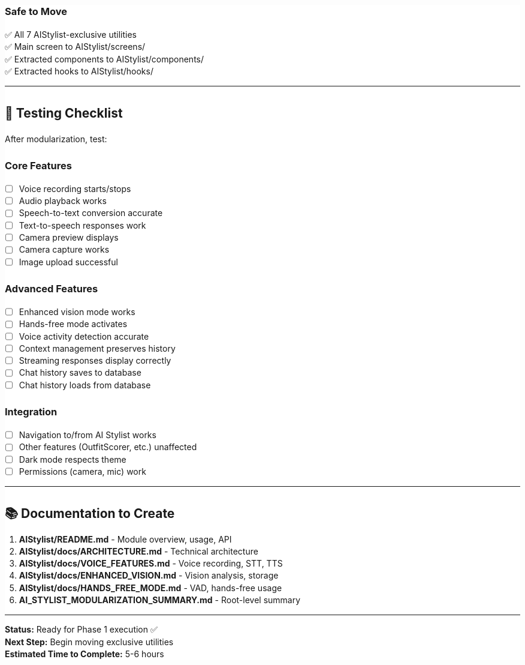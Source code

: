 ### Safe to Move
✅ All 7 AIStylist-exclusive utilities  
✅ Main screen to AIStylist/screens/  
✅ Extracted components to AIStylist/components/  
✅ Extracted hooks to AIStylist/hooks/

---

## 📝 Testing Checklist

After modularization, test:

### Core Features
- [ ] Voice recording starts/stops
- [ ] Audio playback works
- [ ] Speech-to-text conversion accurate
- [ ] Text-to-speech responses work
- [ ] Camera preview displays
- [ ] Camera capture works
- [ ] Image upload successful

### Advanced Features
- [ ] Enhanced vision mode works
- [ ] Hands-free mode activates
- [ ] Voice activity detection accurate
- [ ] Context management preserves history
- [ ] Streaming responses display correctly
- [ ] Chat history saves to database
- [ ] Chat history loads from database

### Integration
- [ ] Navigation to/from AI Stylist works
- [ ] Other features (OutfitScorer, etc.) unaffected
- [ ] Dark mode respects theme
- [ ] Permissions (camera, mic) work

---

## 📚 Documentation to Create

1. **AIStylist/README.md** - Module overview, usage, API
2. **AIStylist/docs/ARCHITECTURE.md** - Technical architecture
3. **AIStylist/docs/VOICE_FEATURES.md** - Voice recording, STT, TTS
4. **AIStylist/docs/ENHANCED_VISION.md** - Vision analysis, storage
5. **AIStylist/docs/HANDS_FREE_MODE.md** - VAD, hands-free usage
6. **AI_STYLIST_MODULARIZATION_SUMMARY.md** - Root-level summary

---

**Status:** Ready for Phase 1 execution ✅  
**Next Step:** Begin moving exclusive utilities  
**Estimated Time to Complete:** 5-6 hours
